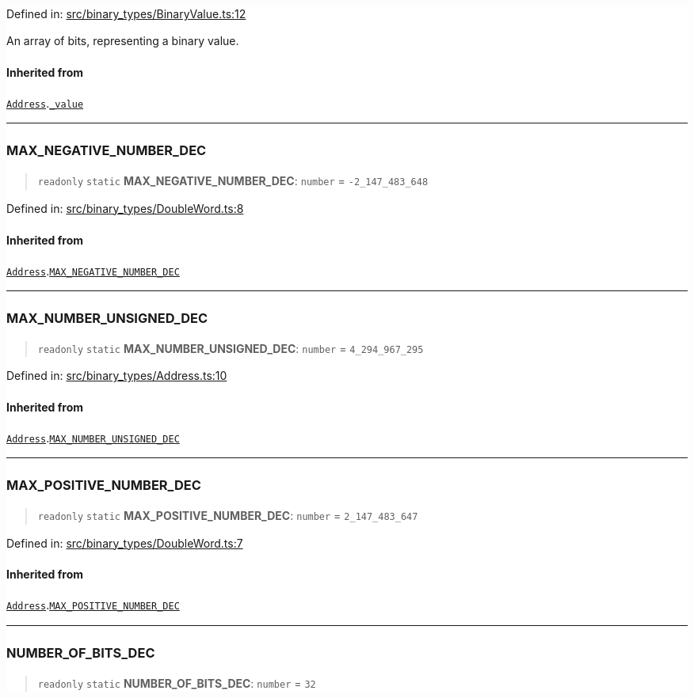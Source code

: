 Defined in: [src/binary\_types/BinaryValue.ts:12](https://github.com/ProgrammIt/CPU-Simulator/blob/96764be0553f95d688bfe5600c9ae9aea8701845/src/binary_types/BinaryValue.ts#L12)

An array of bits, representing a binary value.

#### Inherited from

[`Address`](../../Address/classes/Address.md).[`_value`](../../Address/classes/Address.md#_value)

***

### MAX\_NEGATIVE\_NUMBER\_DEC

> `readonly` `static` **MAX\_NEGATIVE\_NUMBER\_DEC**: `number` = `-2_147_483_648`

Defined in: [src/binary\_types/DoubleWord.ts:8](https://github.com/ProgrammIt/CPU-Simulator/blob/96764be0553f95d688bfe5600c9ae9aea8701845/src/binary_types/DoubleWord.ts#L8)

#### Inherited from

[`Address`](../../Address/classes/Address.md).[`MAX_NEGATIVE_NUMBER_DEC`](../../Address/classes/Address.md#max_negative_number_dec)

***

### MAX\_NUMBER\_UNSIGNED\_DEC

> `readonly` `static` **MAX\_NUMBER\_UNSIGNED\_DEC**: `number` = `4_294_967_295`

Defined in: [src/binary\_types/Address.ts:10](https://github.com/ProgrammIt/CPU-Simulator/blob/96764be0553f95d688bfe5600c9ae9aea8701845/src/binary_types/Address.ts#L10)

#### Inherited from

[`Address`](../../Address/classes/Address.md).[`MAX_NUMBER_UNSIGNED_DEC`](../../Address/classes/Address.md#max_number_unsigned_dec)

***

### MAX\_POSITIVE\_NUMBER\_DEC

> `readonly` `static` **MAX\_POSITIVE\_NUMBER\_DEC**: `number` = `2_147_483_647`

Defined in: [src/binary\_types/DoubleWord.ts:7](https://github.com/ProgrammIt/CPU-Simulator/blob/96764be0553f95d688bfe5600c9ae9aea8701845/src/binary_types/DoubleWord.ts#L7)

#### Inherited from

[`Address`](../../Address/classes/Address.md).[`MAX_POSITIVE_NUMBER_DEC`](../../Address/classes/Address.md#max_positive_number_dec)

***

### NUMBER\_OF\_BITS\_DEC

> `readonly` `static` **NUMBER\_OF\_BITS\_DEC**: `number` = `32`
